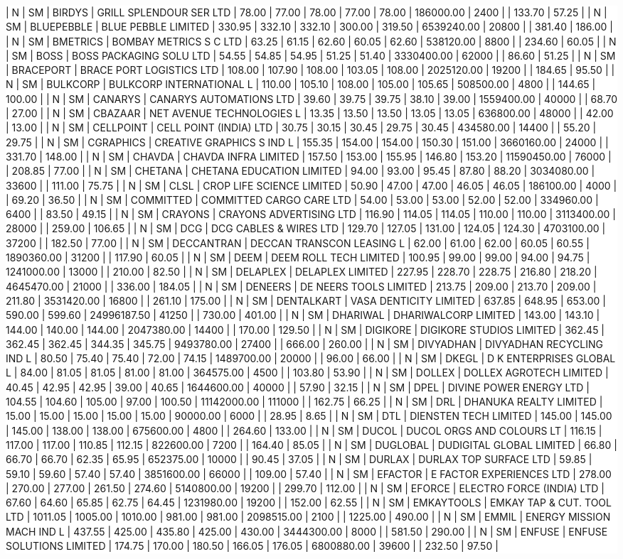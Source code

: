| N | SM | BIRDYS | GRILL SPLENDOUR SER LTD | 78.00 | 77.00 | 78.00 | 77.00 | 78.00 | 186000.00 | 2400 |  | 133.70 | 57.25 |
| N | SM | BLUEPEBBLE | BLUE PEBBLE LIMITED | 330.95 | 332.10 | 332.10 | 300.00 | 319.50 | 6539240.00 | 20800 |  | 381.40 | 186.00 |
| N | SM | BMETRICS | BOMBAY METRICS S C LTD | 63.25 | 61.15 | 62.60 | 60.05 | 62.60 | 538120.00 | 8800 |  | 234.60 | 60.05 |
| N | SM | BOSS | BOSS PACKAGING SOLU LTD | 54.55 | 54.85 | 54.95 | 51.25 | 51.40 | 3330400.00 | 62000 |  | 86.60 | 51.25 |
| N | SM | BRACEPORT | BRACE PORT LOGISTICS LTD | 108.00 | 107.90 | 108.00 | 103.05 | 108.00 | 2025120.00 | 19200 |  | 184.65 | 95.50 |
| N | SM | BULKCORP | BULKCORP INTERNATIONAL L | 110.00 | 105.10 | 108.00 | 105.00 | 105.65 | 508500.00 | 4800 |  | 144.65 | 100.00 |
| N | SM | CANARYS | CANARYS AUTOMATIONS LTD | 39.60 | 39.75 | 39.75 | 38.10 | 39.00 | 1559400.00 | 40000 |  | 68.70 | 27.00 |
| N | SM | CBAZAAR | NET AVENUE TECHNOLOGIES L | 13.35 | 13.50 | 13.50 | 13.05 | 13.05 | 636800.00 | 48000 |  | 42.00 | 13.00 |
| N | SM | CELLPOINT | CELL POINT (INDIA) LTD | 30.75 | 30.15 | 30.45 | 29.75 | 30.45 | 434580.00 | 14400 |  | 55.20 | 29.75 |
| N | SM | CGRAPHICS | CREATIVE GRAPHICS S IND L | 155.35 | 154.00 | 154.00 | 150.30 | 151.00 | 3660160.00 | 24000 |  | 331.70 | 148.00 |
| N | SM | CHAVDA | CHAVDA INFRA LIMITED | 157.50 | 153.00 | 155.95 | 146.80 | 153.20 | 11590450.00 | 76000 |  | 208.85 | 77.00 |
| N | SM | CHETANA | CHETANA EDUCATION LIMITED | 94.00 | 93.00 | 95.45 | 87.80 | 88.20 | 3034080.00 | 33600 |  | 111.00 | 75.75 |
| N | SM | CLSL | CROP LIFE SCIENCE LIMITED | 50.90 | 47.00 | 47.00 | 46.05 | 46.05 | 186100.00 | 4000 |  | 69.20 | 36.50 |
| N | SM | COMMITTED | COMMITTED CARGO CARE LTD | 54.00 | 53.00 | 53.00 | 52.00 | 52.00 | 334960.00 | 6400 |  | 83.50 | 49.15 |
| N | SM | CRAYONS | CRAYONS ADVERTISING LTD | 116.90 | 114.05 | 114.05 | 110.00 | 110.00 | 3113400.00 | 28000 |  | 259.00 | 106.65 |
| N | SM | DCG | DCG CABLES & WIRES LTD | 129.70 | 127.05 | 131.00 | 124.05 | 124.30 | 4703100.00 | 37200 |  | 182.50 | 77.00 |
| N | SM | DECCANTRAN | DECCAN TRANSCON LEASING L | 62.00 | 61.00 | 62.00 | 60.05 | 60.55 | 1890360.00 | 31200 |  | 117.90 | 60.05 |
| N | SM | DEEM | DEEM ROLL TECH LIMITED | 100.95 | 99.00 | 99.00 | 94.00 | 94.75 | 1241000.00 | 13000 |  | 210.00 | 82.50 |
| N | SM | DELAPLEX | DELAPLEX LIMITED | 227.95 | 228.70 | 228.75 | 216.80 | 218.20 | 4645470.00 | 21000 |  | 336.00 | 184.05 |
| N | SM | DENEERS | DE NEERS TOOLS LIMITED | 213.75 | 209.00 | 213.70 | 209.00 | 211.80 | 3531420.00 | 16800 |  | 261.10 | 175.00 |
| N | SM | DENTALKART | VASA DENTICITY LIMITED | 637.85 | 648.95 | 653.00 | 590.00 | 599.60 | 24996187.50 | 41250 |  | 730.00 | 401.00 |
| N | SM | DHARIWAL | DHARIWALCORP LIMITED | 143.00 | 143.10 | 144.00 | 140.00 | 144.00 | 2047380.00 | 14400 |  | 170.00 | 129.50 |
| N | SM | DIGIKORE | DIGIKORE STUDIOS LIMITED | 362.45 | 362.45 | 362.45 | 344.35 | 345.75 | 9493780.00 | 27400 |  | 666.00 | 260.00 |
| N | SM | DIVYADHAN | DIVYADHAN RECYCLING IND L | 80.50 | 75.40 | 75.40 | 72.00 | 74.15 | 1489700.00 | 20000 |  | 96.00 | 66.00 |
| N | SM | DKEGL | D K ENTERPRISES GLOBAL L | 84.00 | 81.05 | 81.05 | 81.00 | 81.00 | 364575.00 | 4500 |  | 103.80 | 53.90 |
| N | SM | DOLLEX | DOLLEX AGROTECH LIMITED | 40.45 | 42.95 | 42.95 | 39.00 | 40.65 | 1644600.00 | 40000 |  | 57.90 | 32.15 |
| N | SM | DPEL | DIVINE POWER ENERGY LTD | 104.55 | 104.60 | 105.00 | 97.00 | 100.50 | 11142000.00 | 111000 |  | 162.75 | 66.25 |
| N | SM | DRL | DHANUKA REALTY LIMITED | 15.00 | 15.00 | 15.00 | 15.00 | 15.00 | 90000.00 | 6000 |  | 28.95 | 8.65 |
| N | SM | DTL | DIENSTEN TECH LIMITED | 145.00 | 145.00 | 145.00 | 138.00 | 138.00 | 675600.00 | 4800 |  | 264.60 | 133.00 |
| N | SM | DUCOL | DUCOL ORGS AND COLOURS LT | 116.15 | 117.00 | 117.00 | 110.85 | 112.15 | 822600.00 | 7200 |  | 164.40 | 85.05 |
| N | SM | DUGLOBAL | DUDIGITAL GLOBAL LIMITED | 66.80 | 66.70 | 66.70 | 62.35 | 65.95 | 652375.00 | 10000 |  | 90.45 | 37.05 |
| N | SM | DURLAX | DURLAX TOP SURFACE LTD | 59.85 | 59.10 | 59.60 | 57.40 | 57.40 | 3851600.00 | 66000 |  | 109.00 | 57.40 |
| N | SM | EFACTOR | E FACTOR EXPERIENCES LTD | 278.00 | 270.00 | 277.00 | 261.50 | 274.60 | 5140800.00 | 19200 |  | 299.70 | 112.00 |
| N | SM | EFORCE | ELECTRO FORCE (INDIA) LTD | 67.60 | 64.60 | 65.85 | 62.75 | 64.45 | 1231980.00 | 19200 |  | 152.00 | 62.55 |
| N | SM | EMKAYTOOLS | EMKAY TAP & CUT. TOOL LTD | 1011.05 | 1005.00 | 1010.00 | 981.00 | 981.00 | 2098515.00 | 2100 |  | 1225.00 | 490.00 |
| N | SM | EMMIL | ENERGY MISSION MACH IND L | 437.55 | 425.00 | 435.80 | 425.00 | 430.00 | 3444300.00 | 8000 |  | 581.50 | 290.00 |
| N | SM | ENFUSE | ENFUSE SOLUTIONS LIMITED | 174.75 | 170.00 | 180.50 | 166.05 | 176.05 | 6800880.00 | 39600 |  | 232.50 | 97.50 |
